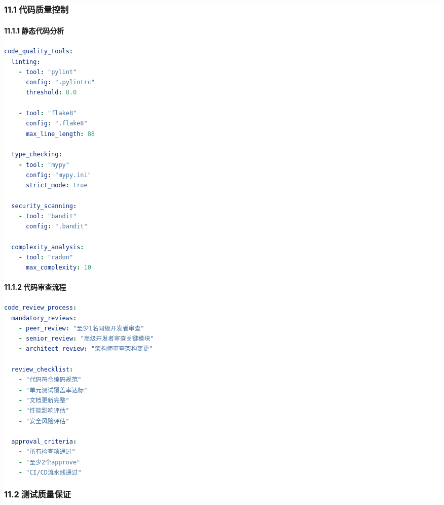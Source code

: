 ### 11.1 代码质量控制

#### 11.1.1 静态代码分析
```yaml
code_quality_tools:
  linting:
    - tool: "pylint"
      config: ".pylintrc"
      threshold: 8.0

    - tool: "flake8"
      config: ".flake8"
      max_line_length: 88

  type_checking:
    - tool: "mypy"
      config: "mypy.ini"
      strict_mode: true

  security_scanning:
    - tool: "bandit"
      config: ".bandit"

  complexity_analysis:
    - tool: "radon"
      max_complexity: 10
```

#### 11.1.2 代码审查流程
```yaml
code_review_process:
  mandatory_reviews:
    - peer_review: "至少1名同级开发者审查"
    - senior_review: "高级开发者审查关键模块"
    - architect_review: "架构师审查架构变更"

  review_checklist:
    - "代码符合编码规范"
    - "单元测试覆盖率达标"
    - "文档更新完整"
    - "性能影响评估"
    - "安全风险评估"

  approval_criteria:
    - "所有检查项通过"
    - "至少2个approve"
    - "CI/CD流水线通过"
```

### 11.2 测试质量保证
